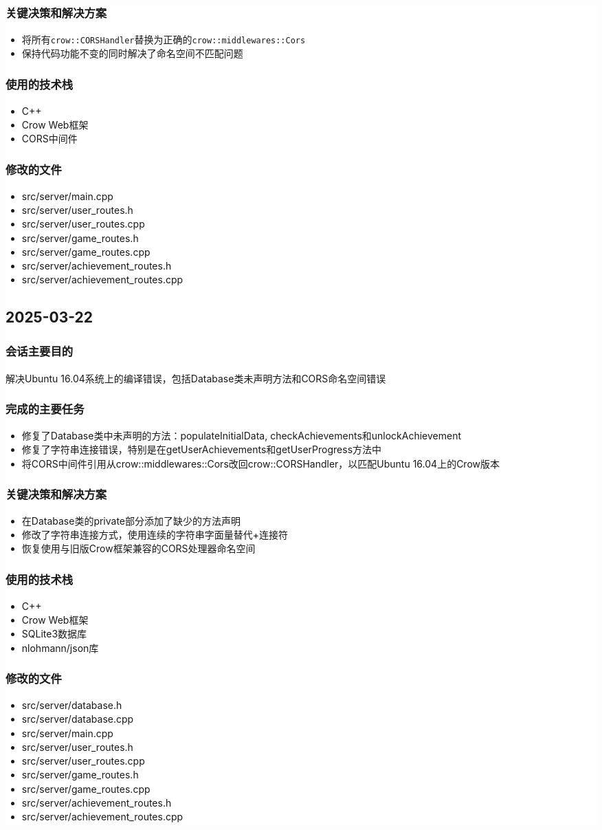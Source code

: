 ### 关键决策和解决方案
- 将所有`crow::CORSHandler`替换为正确的`crow::middlewares::Cors`
- 保持代码功能不变的同时解决了命名空间不匹配问题

### 使用的技术栈
- C++ 
- Crow Web框架
- CORS中间件

### 修改的文件
- src/server/main.cpp
- src/server/user_routes.h
- src/server/user_routes.cpp
- src/server/game_routes.h
- src/server/game_routes.cpp
- src/server/achievement_routes.h
- src/server/achievement_routes.cpp

## 2025-03-22

### 会话主要目的
解决Ubuntu 16.04系统上的编译错误，包括Database类未声明方法和CORS命名空间错误

### 完成的主要任务
- 修复了Database类中未声明的方法：populateInitialData, checkAchievements和unlockAchievement
- 修复了字符串连接错误，特别是在getUserAchievements和getUserProgress方法中
- 将CORS中间件引用从crow::middlewares::Cors改回crow::CORSHandler，以匹配Ubuntu 16.04上的Crow版本

### 关键决策和解决方案
- 在Database类的private部分添加了缺少的方法声明
- 修改了字符串连接方式，使用连续的字符串字面量替代+连接符
- 恢复使用与旧版Crow框架兼容的CORS处理器命名空间

### 使用的技术栈
- C++
- Crow Web框架
- SQLite3数据库
- nlohmann/json库

### 修改的文件
- src/server/database.h
- src/server/database.cpp
- src/server/main.cpp
- src/server/user_routes.h
- src/server/user_routes.cpp
- src/server/game_routes.h
- src/server/game_routes.cpp
- src/server/achievement_routes.h
- src/server/achievement_routes.cpp
